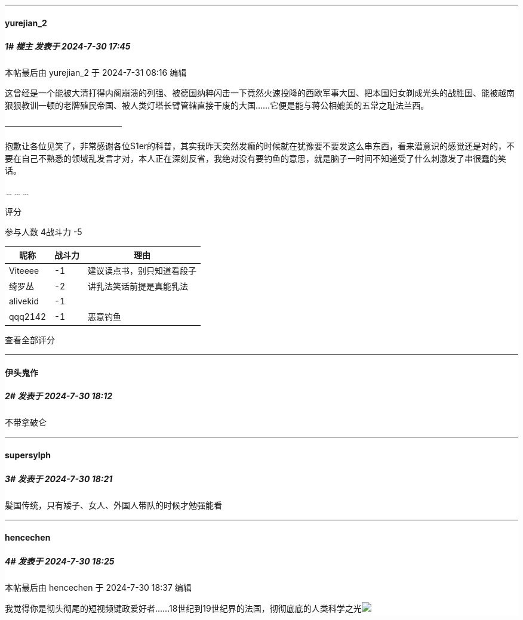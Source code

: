 ﻿
*****

####  yurejian_2  
##### 1#       楼主       发表于 2024-7-30 17:45

 本帖最后由 yurejian_2 于 2024-7-31 08:16 编辑 

这曾经是一个能被大清打得内阁崩溃的列强、被德国纳粹闪击一下竟然火速投降的西欧军事大国、把本国妇女剃成光头的战胜国、能被越南狠狠教训一顿的老牌殖民帝国、被人类灯塔长臂管辖直接干废的大国……它便是能与蒋公相媲美的五常之耻法兰西。

——————————————

抱歉让各位见笑了，非常感谢各位S1er的科普，其实我昨天突然发癫的时候就在犹豫要不要发这么串东西，看来潜意识的感觉还是对的，不要在自己不熟悉的领域乱发言才对，本人正在深刻反省，我绝对没有要钓鱼的意思，就是脑子一时间不知道受了什么刺激发了串很蠢的笑话。

﹍﹍﹍

评分

 参与人数 4战斗力 -5

|昵称|战斗力|理由|
|----|---|---|
| Viteeee|-1|建议读点书，别只知道看段子|
| 绮罗丛|-2|讲乳法笑话前提是真能乳法|
| alivekid|-1||
| qqq2142|-1|恶意钓鱼|

查看全部评分

*****

####  伊头鬼作  
##### 2#       发表于 2024-7-30 18:12

不带拿破仑

*****

####  supersylph  
##### 3#       发表于 2024-7-30 18:21

髪国传统，只有矮子、女人、外国人带队的时候才勉强能看

*****

####  hencechen  
##### 4#       发表于 2024-7-30 18:25

 本帖最后由 hencechen 于 2024-7-30 18:37 编辑 

我觉得你是彻头彻尾的短视频键政爱好者……18世纪到19世纪界的法国，彻彻底底的人类科学之光<img src="https://static.saraba1st.com/image/smiley/face2017/009.gif" referrerpolicy="no-referrer"> 
